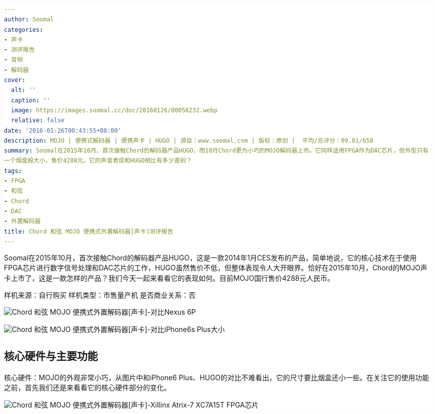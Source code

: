 ```yaml
---
author: Soomal
categories:
- 声卡
- 测评报告
- 音频
- 解码器
cover:
  alt: ''
  caption: ''
  image: https://images.soomal.cc/doc/20160126/00058232.webp
  relative: false
date: '2016-01-26T00:43:55+08:00'
description: MOJO | 便携式解码器 | 便携声卡 | HUGO | 源自：www.soomal.com | 版权：原创 |  平均/总评分：09.01/658
summary: Soomal在2015年10月，首次接触Chord的解码器产品HUGO，而10月Chord更为小巧的MOJO解码器上市。它同样适用FPGA作为DAC芯片，但外型只有一个烟盒般大小，售价4288元。它的声音表现和HUGO相比有多少差别？
tags:
- FPGA
- 和弦
- Chord
- DAC
- 外置解码器
title: Chord 和弦 MOJO 便携式外置解码器[声卡]测评报告
---
```


Soomal在2015年10月，首次接触Chord的解码器产品HUGO，这是一款2014年1月CES发布的产品，简单地说，它的核心技术在于使用FPGA芯片进行数字信号处理和DAC芯片的工作，HUGO虽然售价不低，但整体表现令人大开眼界。恰好在2015年10月，Chord的MOJO声卡上市了，这是一款怎样的产品？我们今天一起来看看它的表现如何。目前MOJO国行售价4288元人民币。



样机来源：自行购买
样机类型：市售量产机
是否商业关系：否



![Chord 和弦 MOJO 便携式外置解码器[声卡]-对比Nexus 6P](https://images.soomal.cc/doc/20160120/00058049.webp)



![Chord 和弦 MOJO 便携式外置解码器[声卡]-对比iPhone6s Plus大小](https://images.soomal.cc/doc/20160120/00058065.webp)



## 核心硬件与主要功能



核心硬件：MOJO的外观非常小巧，从图片中和iPhone6 Plus、HUGO的对比不难看出，它的尺寸要比烟盒还小一些。在关注它的使用功能之前，首先我们还是来看看它的核心硬件部分的变化。



![Chord 和弦 MOJO 便携式外置解码器[声卡]-Xillinx Atrix-7 XC7A15T FPGA芯片](https://images.soomal.cc/doc/20160120/00058056.webp)

